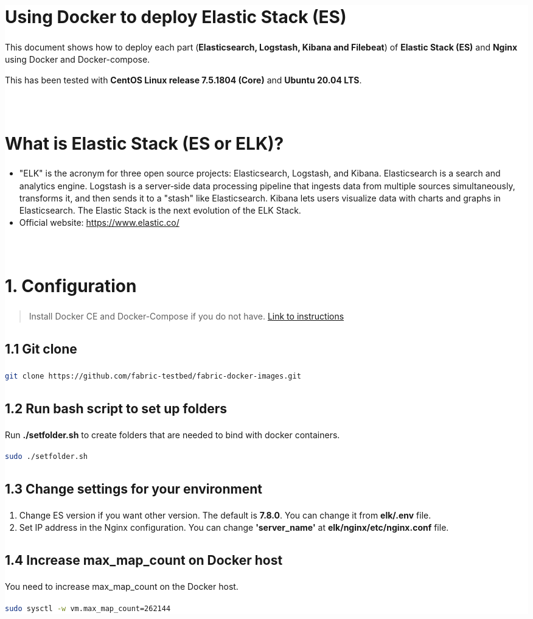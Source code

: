 # Using Docker to deploy Elastic Stack (ES)
This document shows how to deploy each part (**Elasticsearch, Logstash, Kibana and Filebeat**) of **Elastic Stack (ES)** and **Nginx** using Docker and Docker-compose.

This has been tested with **CentOS Linux release 7.5.1804 (Core)** and **Ubuntu 20.04 LTS**. 

&nbsp;

# What is Elastic Stack (ES or ELK)?
- "ELK" is the acronym for three open source projects: Elasticsearch, Logstash, and Kibana. Elasticsearch is a search and analytics engine. Logstash is a server‑side data processing pipeline that ingests data from multiple sources simultaneously, transforms it, and then sends it to a "stash" like Elasticsearch. Kibana lets users visualize data with charts and graphs in Elasticsearch. The Elastic Stack is the next evolution of the ELK Stack.
- Official website: https://www.elastic.co/

&nbsp;

# 1. Configuration

> Install Docker CE and Docker-Compose if you do not have. [Link to instructions](/README.md)

## 1.1 Git clone 
```bash
git clone https://github.com/fabric-testbed/fabric-docker-images.git
```

## 1.2 Run bash script to set up folders

Run **./setfolder.sh** to create folders that are needed to bind with docker containers.

```bash
sudo ./setfolder.sh
```

## 1.3 Change settings for your environment

1. Change ES version if you want other version. The default is **7.8.0**. You can change it from **elk/.env** file.
2. Set IP address in the Nginx configuration. You can change **'server_name'** at **elk/nginx/etc/nginx.conf** file.

## 1.4 Increase max_map_count on Docker host

You need to increase max_map_count on the Docker host.

```bash
sudo sysctl -w vm.max_map_count=262144
```
